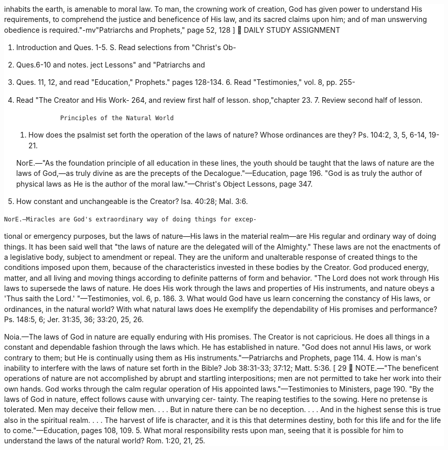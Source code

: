 inhabits the earth, is amenable to moral law. To man, the crowning work of creation,
God has given power to understand His requirements, to comprehend the justice and
beneficence of His law, and its sacred claims upon him; and of man unswerving
obedience is required."-mv"Patriarchs and Prophets," page 52,
                                             128 ]
                        DAILY STUDY ASSIGNMENT
1. Introduction and Ques. 1-5.                  S. Read selections from "Christ's Ob-
2. Ques.6-10 and notes.                             ject Lessons" and "Patriarchs and
3. Ques. 11, 12, and read "Education,"              Prophets."
     pages 128-134.                             6. Read "Testimonies," vol. 8, pp. 255-
4. Read "The Creator and His Work-                  264, and review first half of lesson.
     shop,"chapter 23.                          7. Review second half of lesson.

                   Principles of the Natural World
   1. How does the psalmist set forth the operation of the laws
of nature? Whose ordinances are they? Ps. 104:2, 3, 5, 6-14, 19-21.

    NorE.—"As the foundation principle of all education in these lines, the
youth should be taught that the laws of nature are the laws of God,—as
truly divine as are the precepts of the Decalogue."—Education, page 196.
    "God is as truly the author of physical laws as He is the author of the
moral law."—Christ's Object Lessons, page 347.
  2. How constant and unchangeable is the Creator? Isa. 40:28;
Mal. 3:6.

    NorE.—Miracles are God's extraordinary way of doing things for excep-
tional or emergency purposes, but the laws of nature—His laws in the material
realm—are His regular and ordinary way of doing things. It has been said
well that "the laws of nature are the delegated will of the Almighty." These
laws are not the enactments of a legislative body, subject to amendment or
repeal. They are the uniform and unalterable response of created things to
the conditions imposed upon them, because of the characteristics invested in
these bodies by the Creator. God produced energy, matter, and all living
and moving things according to definite patterns of form and behavior.
"The Lord does not work through His laws to supersede the laws of nature.
He does His work through the laws and properties of His instruments, and
nature obeys a 'Thus saith the Lord.' "—Testimonies, vol. 6, p. 186.
   3. What would God have us learn concerning the constancy
of His laws, or ordinances, in the natural world? With what
natural laws does He exemplify the dependability of His promises
and performance? Ps. 148:5, 6; Jer. 31:35, 36; 33:20, 25, 26.

   Noia.—The laws of God in nature are equally enduring with His promises.
The Creator is not capricious. He does all things in a constant and dependable
fashion through the laws which. He has established in nature. "God does not
annul His laws, or work contrary to them; but He is continually using them
as His instruments."—Patriarchs and Prophets, page 114.
   4. How is man's inability to interfere with the laws of nature
set forth in the Bible? Job 38:31-33; 37:12; Matt. 5:36.
                                         [ 29
    NOTE.—"The beneficent operations of nature are not accomplished by
abrupt and startling interpositions; men are not permitted to take her work
into their own hands. God works through the calm regular operation of His
appointed laws."—Testimonies to Ministers, page 190.
   "By the laws of God in nature, effect follows cause with unvarying cer-
tainty. The reaping testifies to the sowing. Here no pretense is tolerated.
Men may deceive their fellow men. . . . But in nature there can be no
deception. . . . And in the highest sense this is true also in the spiritual
realm. . . . The harvest of life is character, and it is this that determines
destiny, both for this life and for the life to come."—Education, pages 108, 109.
   5. What moral responsibility rests upon man, seeing that it is
possible for him to understand the laws of the natural world? Rom.
1:20, 21, 25.
